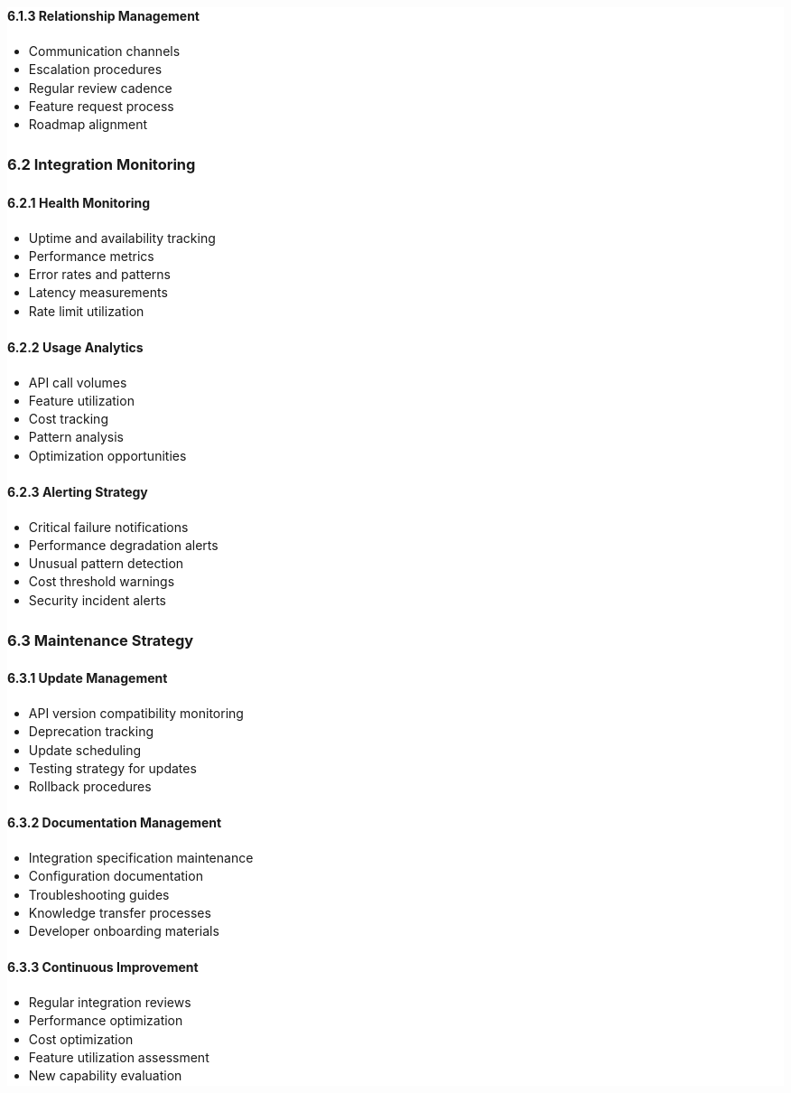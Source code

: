 #### 6.1.3 Relationship Management
- Communication channels
- Escalation procedures
- Regular review cadence
- Feature request process
- Roadmap alignment

### 6.2 Integration Monitoring

#### 6.2.1 Health Monitoring
- Uptime and availability tracking
- Performance metrics
- Error rates and patterns
- Latency measurements
- Rate limit utilization

#### 6.2.2 Usage Analytics
- API call volumes
- Feature utilization
- Cost tracking
- Pattern analysis
- Optimization opportunities

#### 6.2.3 Alerting Strategy
- Critical failure notifications
- Performance degradation alerts
- Unusual pattern detection
- Cost threshold warnings
- Security incident alerts

### 6.3 Maintenance Strategy

#### 6.3.1 Update Management
- API version compatibility monitoring
- Deprecation tracking
- Update scheduling
- Testing strategy for updates
- Rollback procedures

#### 6.3.2 Documentation Management
- Integration specification maintenance
- Configuration documentation
- Troubleshooting guides
- Knowledge transfer processes
- Developer onboarding materials

#### 6.3.3 Continuous Improvement
- Regular integration reviews
- Performance optimization
- Cost optimization
- Feature utilization assessment
- New capability evaluation
